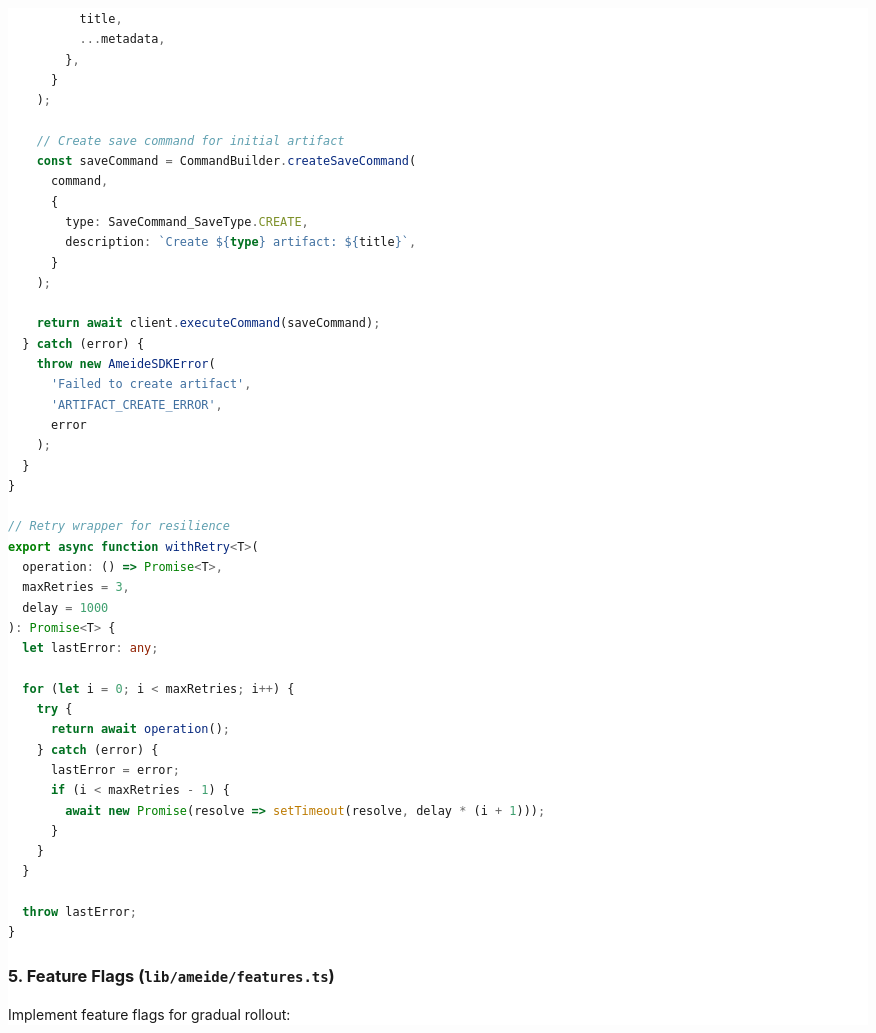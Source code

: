 ```typescript
          title,
          ...metadata,
        },
      }
    );
    
    // Create save command for initial artifact
    const saveCommand = CommandBuilder.createSaveCommand(
      command,
      {
        type: SaveCommand_SaveType.CREATE,
        description: `Create ${type} artifact: ${title}`,
      }
    );
    
    return await client.executeCommand(saveCommand);
  } catch (error) {
    throw new AmeideSDKError(
      'Failed to create artifact',
      'ARTIFACT_CREATE_ERROR',
      error
    );
  }
}

// Retry wrapper for resilience
export async function withRetry<T>(
  operation: () => Promise<T>,
  maxRetries = 3,
  delay = 1000
): Promise<T> {
  let lastError: any;
  
  for (let i = 0; i < maxRetries; i++) {
    try {
      return await operation();
    } catch (error) {
      lastError = error;
      if (i < maxRetries - 1) {
        await new Promise(resolve => setTimeout(resolve, delay * (i + 1)));
      }
    }
  }
  
  throw lastError;
}
```

### 5. Feature Flags (`lib/ameide/features.ts`)

Implement feature flags for gradual rollout:

